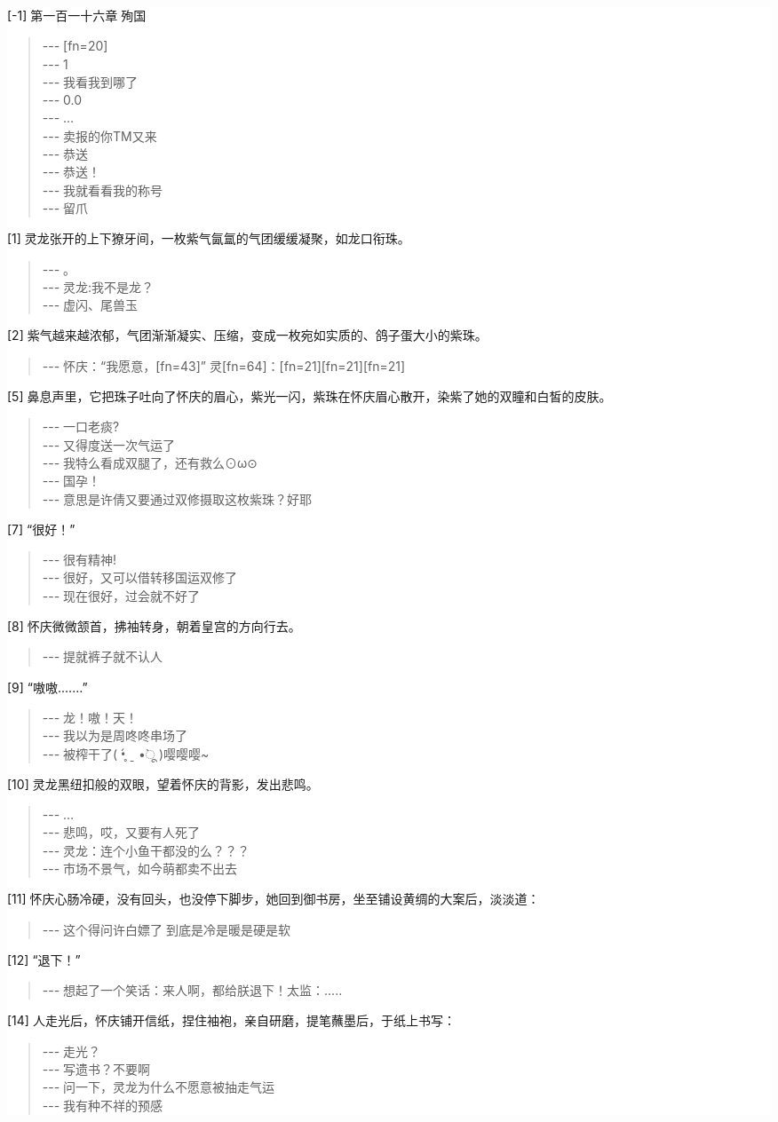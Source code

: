 
[-1] 第一百一十六章 殉国
>--- [fn=20]<br>
>--- 1<br>
>--- 我看我到哪了<br>
>--- 0.0<br>
>--- …<br>
>--- 卖报的你TM又来<br>
>--- 恭送<br>
>--- 恭送！<br>
>--- 我就看看我的称号<br>
>--- 留爪<br>

[1] 灵龙张开的上下獠牙间，一枚紫气氤氲的气团缓缓凝聚，如龙口衔珠。
>--- 。<br>
>--- 灵龙:我不是龙？<br>
>--- 虚闪、尾兽玉<br>

[2] 紫气越来越浓郁，气团渐渐凝实、压缩，变成一枚宛如实质的、鸽子蛋大小的紫珠。
>--- 怀庆：“我愿意，[fn=43]”
灵[fn=64]：[fn=21][fn=21][fn=21]<br>

[5] 鼻息声里，它把珠子吐向了怀庆的眉心，紫光一闪，紫珠在怀庆眉心散开，染紫了她的双瞳和白皙的皮肤。
>--- 一口老痰?<br>
>--- 又得度送一次气运了<br>
>--- 我特么看成双腿了，还有救么⊙ω⊙<br>
>--- 国孕！<br>
>--- 意思是许倩又要通过双修摄取这枚紫珠？好耶<br>

[7] “很好！”
>--- 很有精神!<br>
>--- 很好，又可以借转移国运双修了<br>
>--- 现在很好，过会就不好了<br>

[8] 怀庆微微颔首，拂袖转身，朝着皇宫的方向行去。
>--- 提就裤子就不认人<br>

[9] “嗷嗷.......”
>--- 龙！嗷！天！<br>
>--- 我以为是周咚咚串场了<br>
>--- 被榨干了( •̥́ ˍ •̀ू )嘤嘤嘤~<br>

[10] 灵龙黑纽扣般的双眼，望着怀庆的背影，发出悲鸣。
>--- …<br>
>--- 悲鸣，哎，又要有人死了<br>
>--- 灵龙：连个小鱼干都没的么？？？<br>
>--- 市场不景气，如今萌都卖不出去<br>

[11] 怀庆心肠冷硬，没有回头，也没停下脚步，她回到御书房，坐至铺设黄绸的大案后，淡淡道：
>--- 这个得问许白嫖了 到底是冷是暖是硬是软<br>

[12] “退下！”
>--- 想起了一个笑话：来人啊，都给朕退下！太监：.....<br>

[14] 人走光后，怀庆铺开信纸，捏住袖袍，亲自研磨，提笔蘸墨后，于纸上书写：
>--- 走光？<br>
>--- 写遗书？不要啊<br>
>--- 问一下，灵龙为什么不愿意被抽走气运<br>
>--- 我有种不祥的预感<br>
